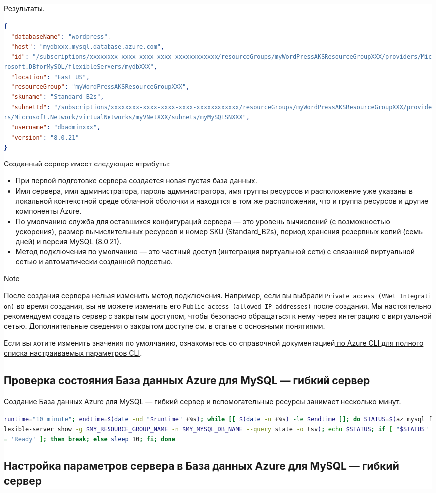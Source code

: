 Результаты.

```json
{
  "databaseName": "wordpress",
  "host": "mydbxxx.mysql.database.azure.com",
  "id": "/subscriptions/xxxxxxxx-xxxx-xxxx-xxxx-xxxxxxxxxxxx/resourceGroups/myWordPressAKSResourceGroupXXX/providers/Microsoft.DBforMySQL/flexibleServers/mydbXXX",
  "location": "East US",
  "resourceGroup": "myWordPressAKSResourceGroupXXX",
  "skuname": "Standard_B2s",
  "subnetId": "/subscriptions/xxxxxxxx-xxxx-xxxx-xxxx-xxxxxxxxxxxx/resourceGroups/myWordPressAKSResourceGroupXXX/providers/Microsoft.Network/virtualNetworks/myVNetXXX/subnets/myMySQLSNXXX",
  "username": "dbadminxxx",
  "version": "8.0.21"
}
```

Созданный сервер имеет следующие атрибуты:

- При первой подготовке сервера создается новая пустая база данных.
- Имя сервера, имя администратора, пароль администратора, имя группы ресурсов и расположение уже указаны в локальной контекстной среде облачной оболочки и находятся в том же расположении, что и группа ресурсов и другие компоненты Azure.
- По умолчанию служба для оставшихся конфигураций сервера — это уровень вычислений (с возможностью ускорения), размер вычислительных ресурсов и номер SKU (Standard_B2s), период хранения резервных копий (семь дней) и версия MySQL (8.0.21).
- Метод подключения по умолчанию — это частный доступ (интеграция виртуальной сети) с связанной виртуальной сетью и автоматически созданной подсетью.

> [!NOTE]
> После создания сервера нельзя изменить метод подключения. Например, если вы выбрали `Private access (VNet Integration)` во время создания, вы не можете изменить его `Public access (allowed IP addresses)` после создания. Мы настоятельно рекомендуем создать сервер с закрытым доступом, чтобы безопасно обращаться к нему через интеграцию с виртуальной сетью. Дополнительные сведения о закрытом доступе см. в статье с [основными понятиями](./concepts-networking-vnet.md).

Если вы хотите изменить значения по умолчанию, ознакомьтесь со справочной документацией[ по Azure CLI для полного списка настраиваемых параметров CLI](/cli/azure//mysql/flexible-server).

## Проверка состояния База данных Azure для MySQL — гибкий сервер

Создание База данных Azure для MySQL — гибкий сервер и вспомогательные ресурсы занимает несколько минут.

```bash
runtime="10 minute"; endtime=$(date -ud "$runtime" +%s); while [[ $(date -u +%s) -le $endtime ]]; do STATUS=$(az mysql flexible-server show -g $MY_RESOURCE_GROUP_NAME -n $MY_MYSQL_DB_NAME --query state -o tsv); echo $STATUS; if [ "$STATUS" = 'Ready' ]; then break; else sleep 10; fi; done
```

## Настройка параметров сервера в База данных Azure для MySQL — гибкий сервер

